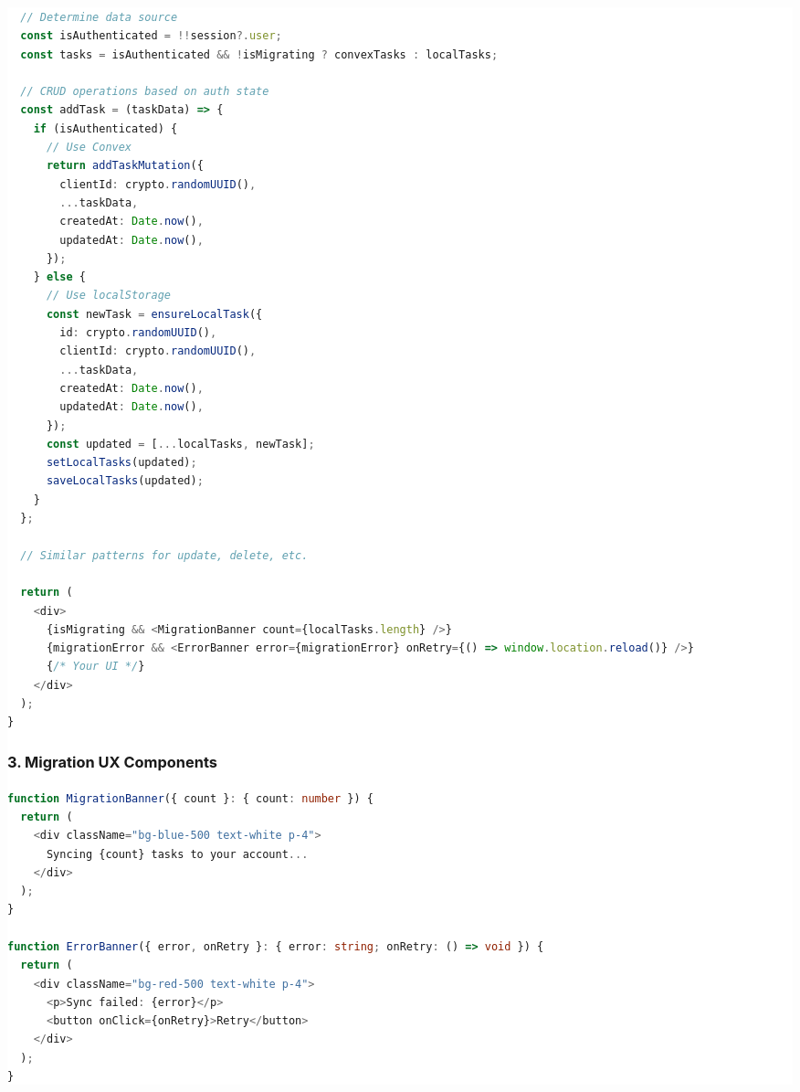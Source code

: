 ```typescript
  // Determine data source
  const isAuthenticated = !!session?.user;
  const tasks = isAuthenticated && !isMigrating ? convexTasks : localTasks;

  // CRUD operations based on auth state
  const addTask = (taskData) => {
    if (isAuthenticated) {
      // Use Convex
      return addTaskMutation({
        clientId: crypto.randomUUID(),
        ...taskData,
        createdAt: Date.now(),
        updatedAt: Date.now(),
      });
    } else {
      // Use localStorage
      const newTask = ensureLocalTask({
        id: crypto.randomUUID(),
        clientId: crypto.randomUUID(),
        ...taskData,
        createdAt: Date.now(),
        updatedAt: Date.now(),
      });
      const updated = [...localTasks, newTask];
      setLocalTasks(updated);
      saveLocalTasks(updated);
    }
  };

  // Similar patterns for update, delete, etc.
  
  return (
    <div>
      {isMigrating && <MigrationBanner count={localTasks.length} />}
      {migrationError && <ErrorBanner error={migrationError} onRetry={() => window.location.reload()} />}
      {/* Your UI */}
    </div>
  );
}
```

### 3. Migration UX Components

```typescript
function MigrationBanner({ count }: { count: number }) {
  return (
    <div className="bg-blue-500 text-white p-4">
      Syncing {count} tasks to your account...
    </div>
  );
}

function ErrorBanner({ error, onRetry }: { error: string; onRetry: () => void }) {
  return (
    <div className="bg-red-500 text-white p-4">
      <p>Sync failed: {error}</p>
      <button onClick={onRetry}>Retry</button>
    </div>
  );
}
```
